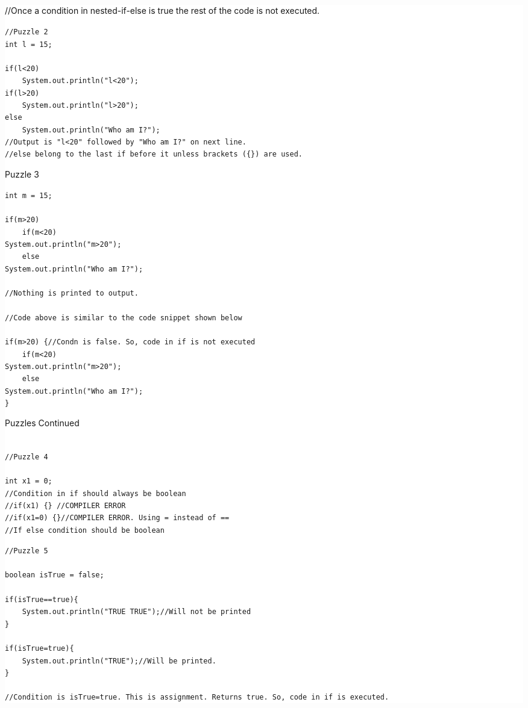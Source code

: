 //Once a condition in nested-if-else is true the rest of the code is not executed.  
```
//Puzzle 2
int l = 15;

if(l<20)
    System.out.println("l<20");
if(l>20)
    System.out.println("l>20");
else
    System.out.println("Who am I?");
//Output is "l<20" followed by "Who am I?" on next line. 
//else belong to the last if before it unless brackets ({}) are used.
```

Puzzle 3

```
int m = 15;

if(m>20)
    if(m<20)
System.out.println("m>20");
    else
System.out.println("Who am I?");

//Nothing is printed to output. 

//Code above is similar to the code snippet shown below

if(m>20) {//Condn is false. So, code in if is not executed
    if(m<20)
System.out.println("m>20");
    else
System.out.println("Who am I?");
}
```

Puzzles Continued

```

//Puzzle 4

int x1 = 0;
//Condition in if should always be boolean
//if(x1) {} //COMPILER ERROR
//if(x1=0) {}//COMPILER ERROR. Using = instead of ==
//If else condition should be boolean
```

```
//Puzzle 5

boolean isTrue = false;

if(isTrue==true){
    System.out.println("TRUE TRUE");//Will not be printed
}

if(isTrue=true){
    System.out.println("TRUE");//Will be printed.
}

//Condition is isTrue=true. This is assignment. Returns true. So, code in if is executed.
```
